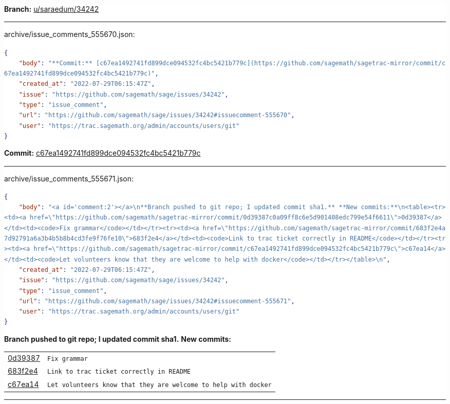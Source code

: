**Branch:** [u/saraedum/34242](https://github.com/sagemath/sagetrac-mirror/tree/u/saraedum/34242)



---

archive/issue_comments_555670.json:
```json
{
    "body": "**Commit:** [c67ea1492741fd899dce094532fc4bc5421b779c](https://github.com/sagemath/sagetrac-mirror/commit/c67ea1492741fd899dce094532fc4bc5421b779c)",
    "created_at": "2022-07-29T06:15:47Z",
    "issue": "https://github.com/sagemath/sage/issues/34242",
    "type": "issue_comment",
    "url": "https://github.com/sagemath/sage/issues/34242#issuecomment-555670",
    "user": "https://trac.sagemath.org/admin/accounts/users/git"
}
```

**Commit:** [c67ea1492741fd899dce094532fc4bc5421b779c](https://github.com/sagemath/sagetrac-mirror/commit/c67ea1492741fd899dce094532fc4bc5421b779c)



---

archive/issue_comments_555671.json:
```json
{
    "body": "<a id='comment:2'></a>\n**Branch pushed to git repo; I updated commit sha1.** **New commits:**\n<table><tr><td><a href=\"https://github.com/sagemath/sagetrac-mirror/commit/0d39387c0a09ff8c6e5d901408edc799e54f6611\">0d39387</a></td><td><code>Fix grammar</code></td></tr><tr><td><a href=\"https://github.com/sagemath/sagetrac-mirror/commit/683f2e4a7d92791a6a3b4b5b8b4cd3fe9f76fe10\">683f2e4</a></td><td><code>Link to trac ticket correctly in README</code></td></tr><tr><td><a href=\"https://github.com/sagemath/sagetrac-mirror/commit/c67ea1492741fd899dce094532fc4bc5421b779c\">c67ea14</a></td><td><code>Let volunteers know that they are welcome to help with docker</code></td></tr></table>\n",
    "created_at": "2022-07-29T06:15:47Z",
    "issue": "https://github.com/sagemath/sage/issues/34242",
    "type": "issue_comment",
    "url": "https://github.com/sagemath/sage/issues/34242#issuecomment-555671",
    "user": "https://trac.sagemath.org/admin/accounts/users/git"
}
```

<a id='comment:2'></a>
**Branch pushed to git repo; I updated commit sha1.** **New commits:**
<table><tr><td><a href="https://github.com/sagemath/sagetrac-mirror/commit/0d39387c0a09ff8c6e5d901408edc799e54f6611">0d39387</a></td><td><code>Fix grammar</code></td></tr><tr><td><a href="https://github.com/sagemath/sagetrac-mirror/commit/683f2e4a7d92791a6a3b4b5b8b4cd3fe9f76fe10">683f2e4</a></td><td><code>Link to trac ticket correctly in README</code></td></tr><tr><td><a href="https://github.com/sagemath/sagetrac-mirror/commit/c67ea1492741fd899dce094532fc4bc5421b779c">c67ea14</a></td><td><code>Let volunteers know that they are welcome to help with docker</code></td></tr></table>




---
